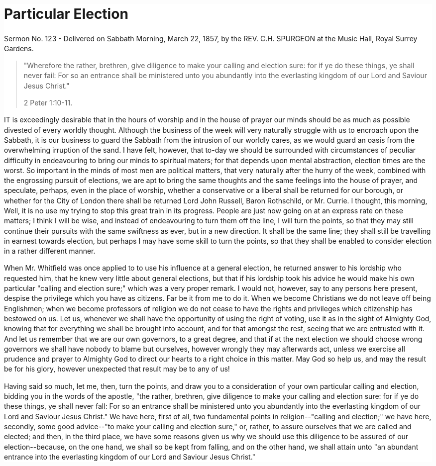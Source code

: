 # Particular Election

Sermon No. 123 - Delivered on Sabbath Morning, March 22, 1857, by the REV. C.H. SPURGEON at the Music Hall, Royal Surrey Gardens.

> "Wherefore the rather, brethren, give diligence to make your calling and election sure: for if ye do these things, ye shall never fail: For so an entrance shall be ministered unto you abundantly into the everlasting kingdom of our Lord and Saviour Jesus Christ."
> 
> 2 Peter 1:10-11.

IT is exceedingly desirable that in the hours of worship and in the house of prayer our minds should be as much as possible divested of every worldly thought. Although the business of the week will very naturally struggle with us to encroach upon the Sabbath, it is our business to guard the Sabbath from the intrusion of our worldly cares, as we would guard an oasis from the overwhelming irruption of the sand. I have felt, however, that to-day we should be surrounded with circumstances of peculiar difficulty in endeavouring to bring our minds to spiritual maters; for that depends upon mental abstraction, election times are the worst. So important in the minds of most men are political matters, that very naturally after the hurry of the week, combined with the engrossing pursuit of elections, we are apt to bring the same thoughts and the same feelings into the house of prayer, and speculate, perhaps, even in the place of worship, whether a conservative or a liberal shall be returned for our borough, or whether for the City of London there shall be returned Lord John Russell, Baron Rothschild, or Mr. Currie. I thought, this morning, Well, it is no use my trying to stop this great train in its progress. People are just now going on at an express rate on these matters; I think I will be wise, and instead of endeavouring to turn them off the line, I will turn the points, so that they may still continue their pursuits with the same swiftness as ever, but in a new direction. It shall be the same line; they shall still be travelling in earnest towards election, but perhaps I may have some skill to turn the points, so that they shall be enabled to consider election in a rather different manner.

When Mr. Whitfield was once applied to to use his influence at a general election, he returned answer to his lordship who requested him, that he knew very little about general elections, but that if his lordship took his advice he would make his own particular "calling and election sure;" which was a very proper remark. I would not, however, say to any persons here present, despise the privilege which you have as citizens. Far be it from me to do it. When we become Christians we do not leave off being Englishmen; when we become professors of religion we do not cease to have the rights and privileges which citizenship has bestowed on us. Let us, whenever we shall have the opportunity of using the right of voting, use it as in the sight of Almighty God, knowing that for everything we shall be brought into account, and for that amongst the rest, seeing that we are entrusted with it. And let us remember that we are our own governors, to a great degree, and that if at the next election we should choose wrong governors we shall have nobody to blame but ourselves, however wrongly they may afterwards act, unless we exercise all prudence and prayer to Almighty God to direct our hearts to a right choice in this matter. May God so help us, and may the result be for his glory, however unexpected that result may be to any of us!

Having said so much, let me, then, turn the points, and draw you to a consideration of your own particular calling and election, bidding you in the words of the apostle, "the rather, brethren, give diligence to make your calling and election sure: for if ye do these things, ye shall never fall: For so an entrance shall be ministered unto you abundantly into the everlasting kingdom of our Lord and Saviour Jesus Christ." We have here, first of all, two fundamental points in religion--"calling and election;" we have here, secondly, some good advice--"to make your calling and election sure," or, rather, to assure ourselves that we are called and elected; and then, in the third place, we have some reasons given us why we should use this diligence to be assured of our election--because, on the one hand, we shall so be kept from falling, and on the other hand, we shall attain unto "an abundant entrance into the everlasting kingdom of our Lord and Saviour Jesus Christ."
